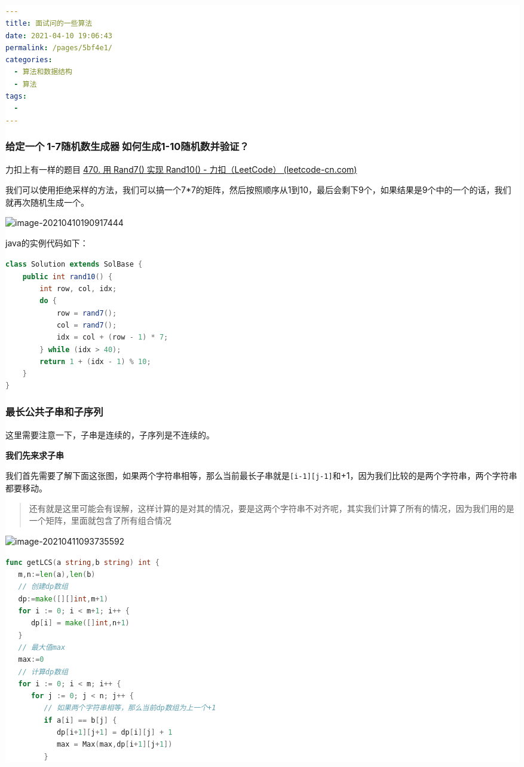 ```yaml
---
title: 面试问的一些算法
date: 2021-04-10 19:06:43
permalink: /pages/5bf4e1/
categories:
  - 算法和数据结构
  - 算法
tags:
  - 
---
```

### 给定一个 1-7随机数生成器 如何生成1-10随机数并验证？

力扣上有一样的题目 [470. 用 Rand7() 实现 Rand10() - 力扣（LeetCode） (leetcode-cn.com)](https://leetcode-cn.com/problems/implement-rand10-using-rand7/)

我们可以使用拒绝采样的方法，我们可以搞一个7*7的矩阵，然后按照顺序从1到10，最后会剩下9个，如果结果是9个中的一个的话，我们就再次随机生成一个。

![image-20210410190917444](https://img.xiaoyou66.com/2021/04/10/95a9e69629cc0.png)

java的实例代码如下：

```java
class Solution extends SolBase {
    public int rand10() {
        int row, col, idx;
        do {
            row = rand7();
            col = rand7();
            idx = col + (row - 1) * 7;
        } while (idx > 40);
        return 1 + (idx - 1) % 10;
    }
}
```

### 最长公共子串和子序列

这里需要注意一下，子串是连续的，子序列是不连续的。

**我们先来求子串**

我们首先需要了解下面这张图，如果两个字符串相等，那么当前最长子串就是`[i-1][j-1]`和+1，因为我们比较的是两个字符串，两个字符串都要移动。

> 还有就是这里可能会有误解，这样计算的是对其的情况，要是这两个字符串不对齐呢，其实我们计算了所有的情况，因为我们用的是一个矩阵，里面就包含了所有组合情况

![image-20210411093735592](https://img.xiaoyou66.com/2021/04/11/35ec3dc7ed05c.png)

```go
func getLCS(a string,b string) int {
   m,n:=len(a),len(b)
   // 创建dp数组
   dp:=make([][]int,m+1)
   for i := 0; i < m+1; i++ {
      dp[i] = make([]int,n+1)
   }
   // 最大值max
   max:=0
   // 计算dp数组
   for i := 0; i < m; i++ {
      for j := 0; j < n; j++ {
         // 如果两个字符串相等，那么当前dp数组为上一个+1
         if a[i] == b[j] {
            dp[i+1][j+1] = dp[i][j] + 1
            max = Max(max,dp[i+1][j+1])
         }
```